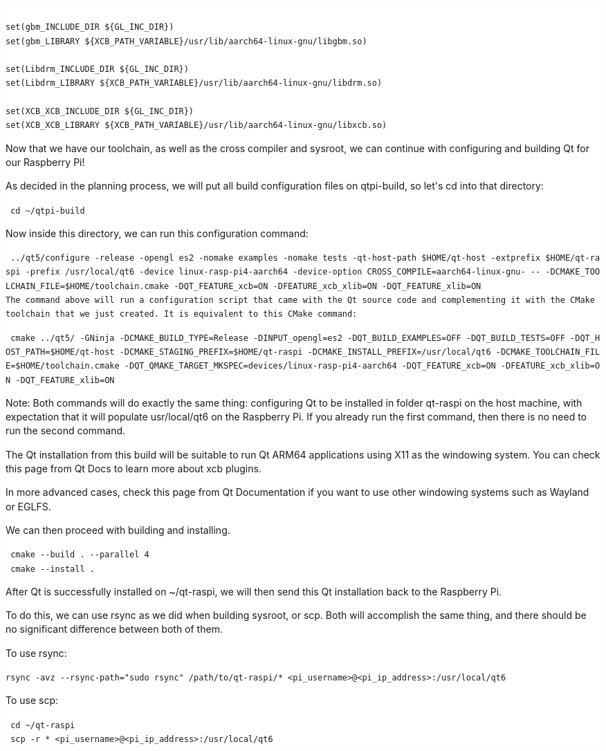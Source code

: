 ```

set(gbm_INCLUDE_DIR ${GL_INC_DIR})
set(gbm_LIBRARY ${XCB_PATH_VARIABLE}/usr/lib/aarch64-linux-gnu/libgbm.so)

set(Libdrm_INCLUDE_DIR ${GL_INC_DIR})
set(Libdrm_LIBRARY ${XCB_PATH_VARIABLE}/usr/lib/aarch64-linux-gnu/libdrm.so)

set(XCB_XCB_INCLUDE_DIR ${GL_INC_DIR})
set(XCB_XCB_LIBRARY ${XCB_PATH_VARIABLE}/usr/lib/aarch64-linux-gnu/libxcb.so)
```
Now that we have our toolchain, as well as the cross compiler and sysroot, we can continue with configuring and building Qt for our Raspberry Pi!

As decided in the planning process, we will put all build configuration files on qtpi-build, so let's cd into that directory:
```
 cd ~/qtpi-build
```
Now inside this directory, we can run this configuration command:
```
 ../qt5/configure -release -opengl es2 -nomake examples -nomake tests -qt-host-path $HOME/qt-host -extprefix $HOME/qt-raspi -prefix /usr/local/qt6 -device linux-rasp-pi4-aarch64 -device-option CROSS_COMPILE=aarch64-linux-gnu- -- -DCMAKE_TOOLCHAIN_FILE=$HOME/toolchain.cmake -DQT_FEATURE_xcb=ON -DFEATURE_xcb_xlib=ON -DQT_FEATURE_xlib=ON
The command above will run a configuration script that came with the Qt source code and complementing it with the CMake toolchain that we just created. It is equivalent to this CMake command:
```
```
 cmake ../qt5/ -GNinja -DCMAKE_BUILD_TYPE=Release -DINPUT_opengl=es2 -DQT_BUILD_EXAMPLES=OFF -DQT_BUILD_TESTS=OFF -DQT_HOST_PATH=$HOME/qt-host -DCMAKE_STAGING_PREFIX=$HOME/qt-raspi -DCMAKE_INSTALL_PREFIX=/usr/local/qt6 -DCMAKE_TOOLCHAIN_FILE=$HOME/toolchain.cmake -DQT_QMAKE_TARGET_MKSPEC=devices/linux-rasp-pi4-aarch64 -DQT_FEATURE_xcb=ON -DFEATURE_xcb_xlib=ON -DQT_FEATURE_xlib=ON
```
Note: Both commands will do exactly the same thing: configuring Qt to be installed in folder qt-raspi on the host machine, with expectation that it will populate usr/local/qt6 on the Raspberry Pi. If you already run the first command, then there is no need to run the second command.

The Qt installation from this build will be suitable to run Qt ARM64 applications using X11 as the windowing system. You can check this page from Qt Docs to learn more about xcb plugins.

In more advanced cases, check this page from Qt Documentation if you want to use other windowing systems such as Wayland or EGLFS.

We can then proceed with building and installing.
```
 cmake --build . --parallel 4
 cmake --install .
```
After Qt is successfully installed on ~/qt-raspi, we will then send this Qt installation back to the Raspberry Pi.

To do this, we can use rsync as we did when building sysroot, or scp. Both will accomplish the same thing, and there should be no significant difference between both of them.

To use rsync:
```
rsync -avz --rsync-path="sudo rsync" /path/to/qt-raspi/* <pi_username>@<pi_ip_address>:/usr/local/qt6
```
To use scp:
```
 cd ~/qt-raspi
 scp -r * <pi_username>@<pi_ip_address>:/usr/local/qt6
```
